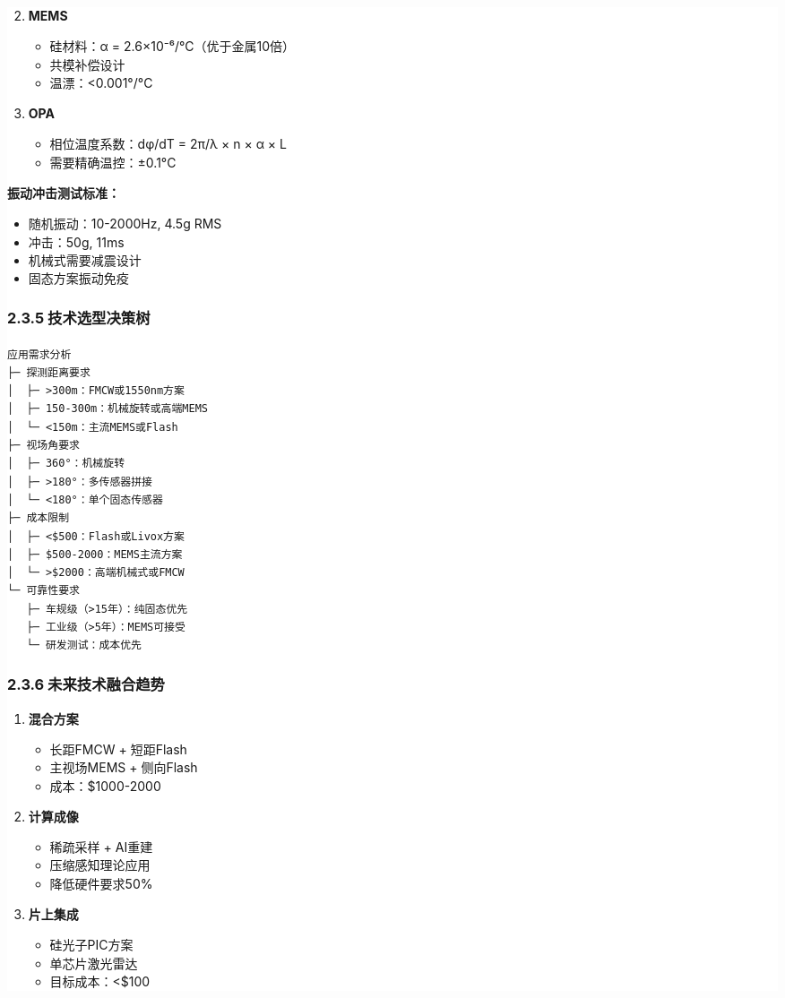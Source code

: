 2. **MEMS**
   - 硅材料：α = 2.6×10⁻⁶/°C（优于金属10倍）
   - 共模补偿设计
   - 温漂：<0.001°/°C

3. **OPA**
   - 相位温度系数：dφ/dT = 2π/λ × n × α × L
   - 需要精确温控：±0.1°C

**振动冲击测试标准：**
- 随机振动：10-2000Hz, 4.5g RMS
- 冲击：50g, 11ms
- 机械式需要减震设计
- 固态方案振动免疫

### 2.3.5 技术选型决策树

```
应用需求分析
├─ 探测距离要求
│  ├─ >300m：FMCW或1550nm方案
│  ├─ 150-300m：机械旋转或高端MEMS
│  └─ <150m：主流MEMS或Flash
├─ 视场角要求
│  ├─ 360°：机械旋转
│  ├─ >180°：多传感器拼接
│  └─ <180°：单个固态传感器
├─ 成本限制
│  ├─ <$500：Flash或Livox方案
│  ├─ $500-2000：MEMS主流方案
│  └─ >$2000：高端机械式或FMCW
└─ 可靠性要求
   ├─ 车规级（>15年）：纯固态优先
   ├─ 工业级（>5年）：MEMS可接受
   └─ 研发测试：成本优先
```

### 2.3.6 未来技术融合趋势

1. **混合方案**
   - 长距FMCW + 短距Flash
   - 主视场MEMS + 侧向Flash
   - 成本：$1000-2000

2. **计算成像**
   - 稀疏采样 + AI重建
   - 压缩感知理论应用
   - 降低硬件要求50%

3. **片上集成**
   - 硅光子PIC方案
   - 单芯片激光雷达
   - 目标成本：<$100
